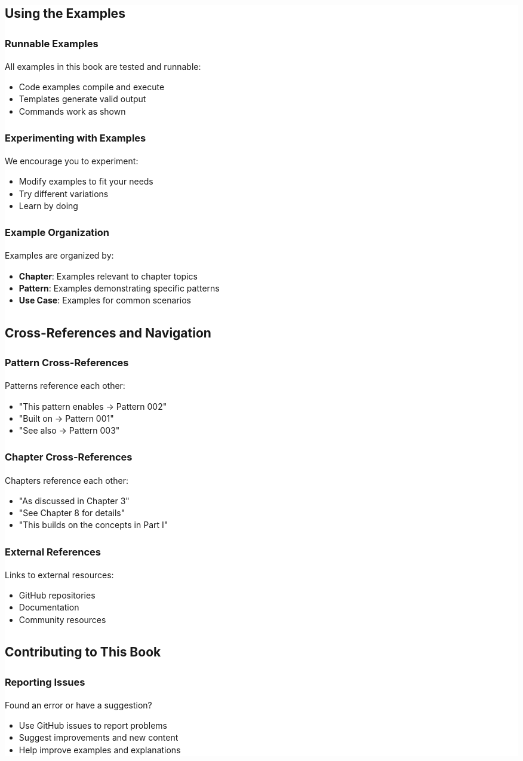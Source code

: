 ## Using the Examples

### **Runnable Examples**
All examples in this book are tested and runnable:
- Code examples compile and execute
- Templates generate valid output
- Commands work as shown

### **Experimenting with Examples**
We encourage you to experiment:
- Modify examples to fit your needs
- Try different variations
- Learn by doing

### **Example Organization**
Examples are organized by:
- **Chapter**: Examples relevant to chapter topics
- **Pattern**: Examples demonstrating specific patterns
- **Use Case**: Examples for common scenarios

## Cross-References and Navigation

### **Pattern Cross-References**
Patterns reference each other:
- "This pattern enables → Pattern 002"
- "Built on → Pattern 001"
- "See also → Pattern 003"

### **Chapter Cross-References**
Chapters reference each other:
- "As discussed in Chapter 3"
- "See Chapter 8 for details"
- "This builds on the concepts in Part I"

### **External References**
Links to external resources:
- GitHub repositories
- Documentation
- Community resources

## Contributing to This Book

### **Reporting Issues**
Found an error or have a suggestion?
- Use GitHub issues to report problems
- Suggest improvements and new content
- Help improve examples and explanations
